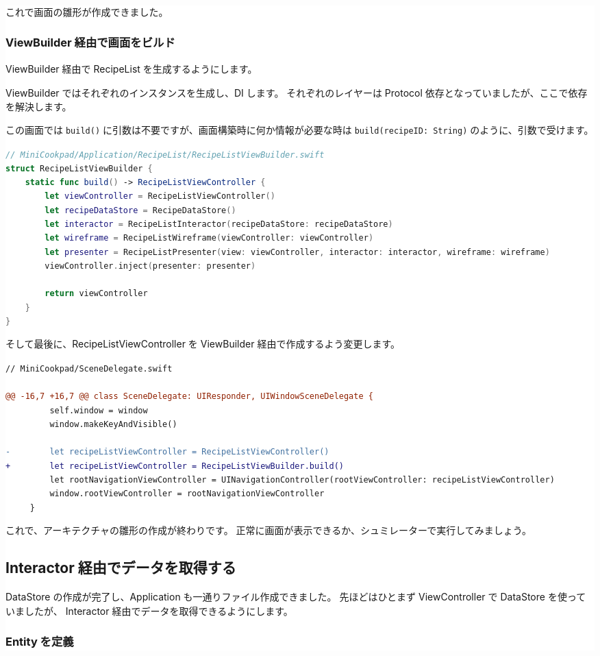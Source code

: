 これで画面の雛形が作成できました。

### ViewBuilder 経由で画面をビルド

ViewBuilder 経由で RecipeList を生成するようにします。

ViewBuilder ではそれぞれのインスタンスを生成し、DI します。
それぞれのレイヤーは Protocol 依存となっていましたが、ここで依存を解決します。

この画面では `build()` に引数は不要ですが、画面構築時に何か情報が必要な時は `build(recipeID: String)` のように、引数で受けます。

```swift
// MiniCookpad/Application/RecipeList/RecipeListViewBuilder.swift
struct RecipeListViewBuilder {
    static func build() -> RecipeListViewController {
        let viewController = RecipeListViewController()
        let recipeDataStore = RecipeDataStore()
        let interactor = RecipeListInteractor(recipeDataStore: recipeDataStore)
        let wireframe = RecipeListWireframe(viewController: viewController)
        let presenter = RecipeListPresenter(view: viewController, interactor: interactor, wireframe: wireframe)
        viewController.inject(presenter: presenter)

        return viewController
    }
}
```

そして最後に、RecipeListViewController を ViewBuilder 経由で作成するよう変更します。

```diff
// MiniCookpad/SceneDelegate.swift

@@ -16,7 +16,7 @@ class SceneDelegate: UIResponder, UIWindowSceneDelegate {
         self.window = window
         window.makeKeyAndVisible()

-        let recipeListViewController = RecipeListViewController()
+        let recipeListViewController = RecipeListViewBuilder.build()
         let rootNavigationViewController = UINavigationController(rootViewController: recipeListViewController)
         window.rootViewController = rootNavigationViewController
     }
```

これで、アーキテクチャの雛形の作成が終わりです。
正常に画面が表示できるか、シュミレーターで実行してみましょう。

## Interactor 経由でデータを取得する

DataStore の作成が完了し、Application も一通りファイル作成できました。
先ほどはひとまず ViewController で DataStore を使っていましたが、 Interactor 経由でデータを取得できるようにします。

### Entity を定義
